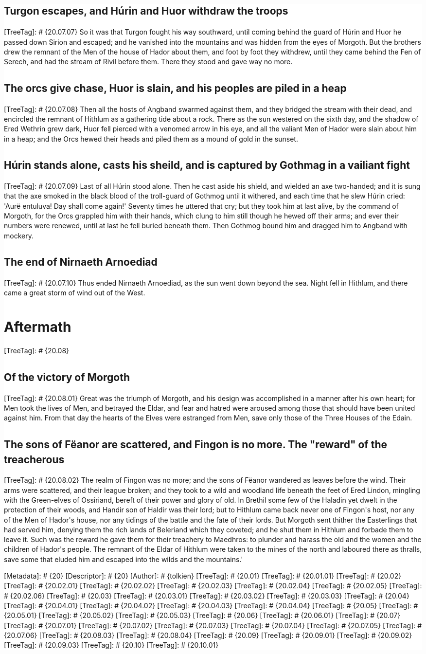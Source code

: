 ## Turgon escapes, and Húrin and Huor withdraw the troops
[TreeTag]: # {20.07.07}
So it was that Turgon fought his way southward, until coming behind the guard
of Húrin and Huor he passed down Sirion and escaped; and he vanished into the
mountains and was hidden from the eyes of Morgoth.  But the brothers drew the
remnant of the Men of the house of Hador about them, and foot by foot they
withdrew, until they came behind the Fen of Serech, and had the stream of Rivil
before them. There they stood and gave way no more.

## The orcs give chase, Huor is slain, and his peoples are piled in a heap
[TreeTag]: # {20.07.08}
Then all the hosts of Angband swarmed against them, and they bridged the stream
with their dead, and encircled the remnant of Hithlum as a gathering tide about
a rock. There as the sun westered on the sixth day, and the shadow of Ered
Wethrin grew dark, Huor fell pierced with a venomed arrow in his eye, and all
the valiant Men of Hador were slain about him in a heap; and the Orcs hewed
their heads and piled them as a mound of gold in the sunset.

## Húrin stands alone, casts his sheild, and is captured by Gothmag in a vailiant fight
[TreeTag]: # {20.07.09}
Last of all Húrin stood alone. Then he cast aside his shield, and wielded an
axe two-handed; and it is sung that the axe smoked in the black blood of the
troll-guard of Gothmog until it withered, and each time that he slew Húrin
cried: 'Aurë entuluva! Day shall come again!' Seventy times he uttered that
cry; but they took him at last alive, by the command of Morgoth, for the Orcs
grappled him with their hands, which clung to him still though he hewed off
their arms; and ever their numbers were renewed, until at last he fell buried
beneath them. Then Gothmog bound him and dragged him to Angband with mockery.

## The end of Nirnaeth Arnoediad
[TreeTag]: # {20.07.10}
Thus ended Nirnaeth Arnoediad, as the sun went down beyond the sea.  Night fell
in Hithlum, and there came a great storm of wind out of the West.

# Aftermath
[TreeTag]: # {20.08}
## Of the victory of Morgoth
[TreeTag]: # {20.08.01}
Great was the triumph of Morgoth, and his design was accomplished in a manner
after his own heart; for Men took the lives of Men, and betrayed the Eldar, and
fear and hatred were aroused among those that should have been united against
him. From that day the hearts of the Elves were estranged from Men, save only
those of the Three Houses of the Edain.

## The sons of Fëanor are scattered, and Fingon is no more. The "reward" of the treacherous
[TreeTag]: # {20.08.02}
The realm of Fingon was no more; and the sons of Fëanor wandered as leaves
before the wind. Their arms were scattered, and their league broken; and they
took to a wild and woodland life beneath the feet of Ered Lindon, mingling with
the Green-elves of Ossiriand, bereft of their power and glory of old. In
Brethil some few of the Haladin yet dwelt in the protection of their woods, and
Handir son of Haldir was their lord; but to Hithlum came back never one of
Fingon's host, nor any of the Men of Hador's house, nor any tidings of the
battle and the fate of their lords. But Morgoth sent thither the Easterlings
that had served him, denying them the rich lands of Beleriand which they
coveted; and he shut them in Hithlum and forbade them to leave it. Such was the
reward he gave them for their treachery to Maedhros: to plunder and harass the
old and the women and the children of Hador's people.  The remnant of the Eldar
of Hithlum were taken to the mines of the north and laboured there as thralls,
save some that eluded him and escaped into the wilds and the mountains.'


[Metadata]: # {20}
[Descriptor]: # {20}
[Author]: # {tolkien}
[TreeTag]: # {20.01}
[TreeTag]: # {20.01.01}
[TreeTag]: # {20.02}
[TreeTag]: # {20.02.01}
[TreeTag]: # {20.02.02}
[TreeTag]: # {20.02.03}
[TreeTag]: # {20.02.04}
[TreeTag]: # {20.02.05}
[TreeTag]: # {20.02.06}
[TreeTag]: # {20.03}
[TreeTag]: # {20.03.01}
[TreeTag]: # {20.03.02}
[TreeTag]: # {20.03.03}
[TreeTag]: # {20.04}
[TreeTag]: # {20.04.01}
[TreeTag]: # {20.04.02}
[TreeTag]: # {20.04.03}
[TreeTag]: # {20.04.04}
[TreeTag]: # {20.05}
[TreeTag]: # {20.05.01}
[TreeTag]: # {20.05.02}
[TreeTag]: # {20.05.03}
[TreeTag]: # {20.06}
[TreeTag]: # {20.06.01}
[TreeTag]: # {20.07}
[TreeTag]: # {20.07.01}
[TreeTag]: # {20.07.02}
[TreeTag]: # {20.07.03}
[TreeTag]: # {20.07.04}
[TreeTag]: # {20.07.05}
[TreeTag]: # {20.07.06}
[TreeTag]: # {20.08.03}
[TreeTag]: # {20.08.04}
[TreeTag]: # {20.09}
[TreeTag]: # {20.09.01}
[TreeTag]: # {20.09.02}
[TreeTag]: # {20.09.03}
[TreeTag]: # {20.10}
[TreeTag]: # {20.10.01}
